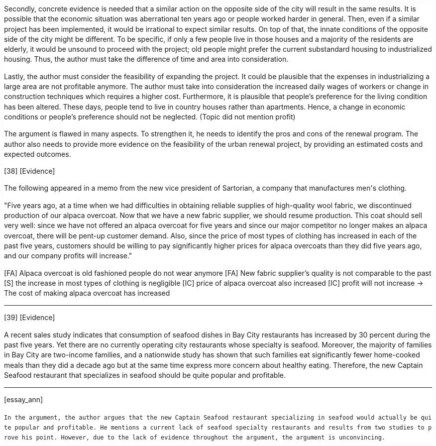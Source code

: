 Secondly, concrete evidence is needed that a similar action on the opposite side of the city will result in the same results. It is possible that the economic situation was aberrational ten years ago or people worked harder in general. Then, even if a similar project has been implemented, it would be irrational to expect similar results. On top of that, the innate conditions of the opposite side of the city might be different. To be specific, if only a few people live in those houses and a majority of the residents are elderly, it would be unsound to proceed with the project; old people might prefer the current substandard housing to industrialized housing. Thus, the author must take the difference of time and area into consideration.

Lastly, the author must consider the feasibility of expanding the project. It could be plausible that the expenses in industrializing a large area are not profitable anymore. The author must take into consideration the increased daily wages of workers or change in construction techniques which requires a higher cost. Furthermore, it is plausible that people’s preference for the living condition has been altered. These days, people tend to live in country houses rather than apartments. Hence, a change in economic conditions or people’s preference should not be neglected. (Topic did not mention profit)

The argument is flawed in many aspects. To strengthen it, he needs to identify the pros and cons of the renewal program. The author also needs to provide more evidence on the feasibility of the urban renewal project, by providing an estimated costs and expected outcomes.

[38] [Evidence]

The following appeared in a memo from the new vice president of Sartorian, a company that manufactures men's clothing.

"Five years ago, at a time when we had difficulties in obtaining reliable supplies of high-quality wool fabric, we discontinued production of our alpaca overcoat. Now that we have a new fabric supplier, we should resume production. This coat should sell very well: since we have not offered an alpaca overcoat for five years and since our major competitor no longer makes an alpaca overcoat, there will be pent-up customer demand. Also, since the price of most types of clothing has increased in each of the past five years, customers should be willing to pay significantly higher prices for alpaca overcoats than they did five years ago, and our company profits will increase."

[FA] Alpaca overcoat is old fashioned people do not wear anymore
[FA] New fabric supplier’s quality is not comparable to the past
[S] the increase in most types of clothing is negligible
[IC] price of alpaca overcoat also increased
[IC] profit will not increase -> The cost of making alpaca overcoat has increased
________________________________________________________________________________________

[39] [Evidence]

A recent sales study indicates that consumption of seafood dishes in Bay City restaurants has increased by 30 percent during the past five years. Yet there are no currently operating city restaurants whose specialty is seafood. Moreover, the majority of families in Bay City are two-income families, and a nationwide study has shown that such families eat significantly fewer home-cooked meals than they did a decade ago but at the same time express more concern about healthy eating. Therefore, the new Captain Seafood restaurant that specializes in seafood should be quite popular and profitable.

________________________________________________________________________________________
[essay_ann]

	In the argument, the author argues that the new Captain Seafood restaurant specializing in seafood would actually be quite popular and profitable. He mentions a current lack of seafood specialty restaurants and results from two studies to prove his point. However, due to the lack of evidence throughout the argument, the argument is unconvincing.
